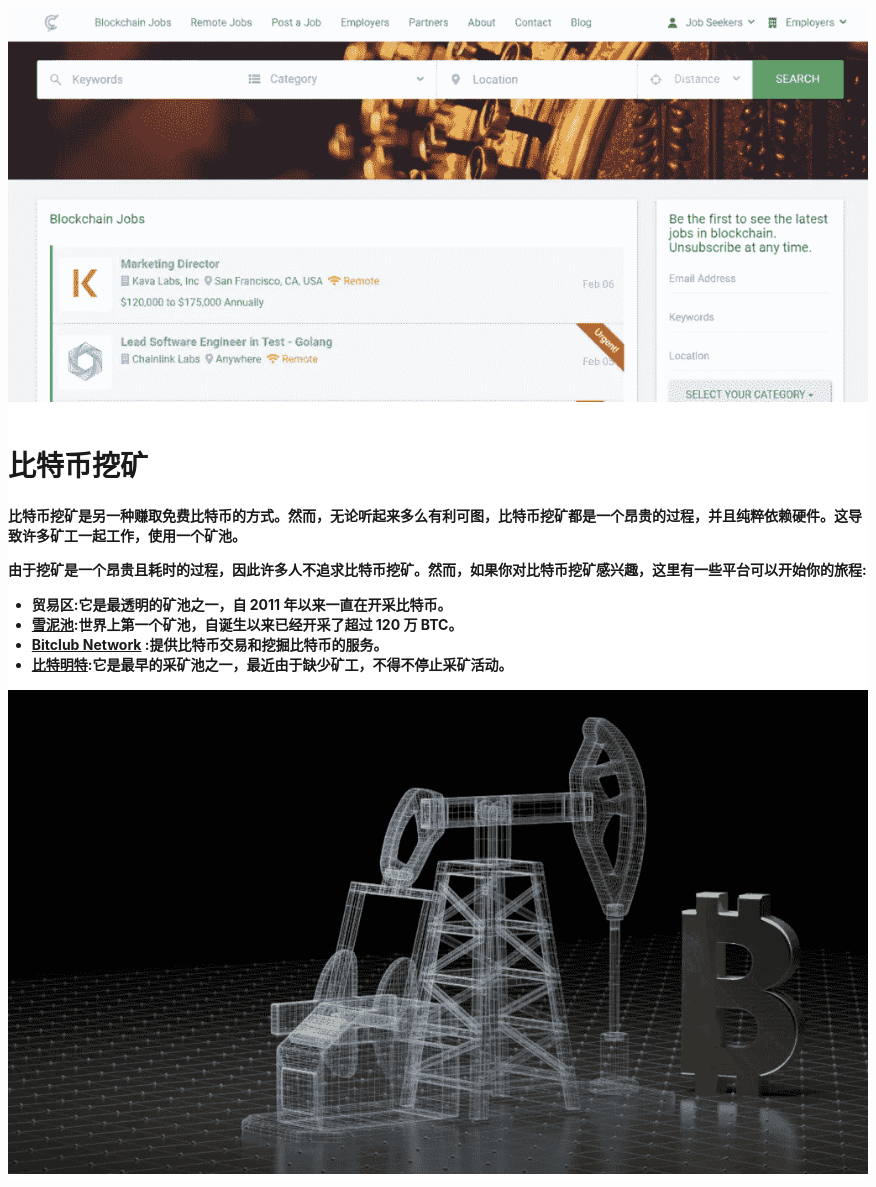 ****![](img/5577226c23279b3edde246c8f6faf566.png)****

# ****比特币挖矿****

****比特币挖矿是另一种赚取免费比特币的方式。然而，无论听起来多么有利可图，比特币挖矿都是一个昂贵的过程，并且纯粹依赖硬件。这导致许多矿工一起工作，使用一个矿池。****

****由于挖矿是一个昂贵且耗时的过程，因此许多人不追求比特币挖矿。然而，如果你对比特币挖矿感兴趣，这里有一些平台可以开始你的旅程:****

*   ****贸易区:它是最透明的矿池之一，自 2011 年以来一直在开采比特币。****
*   ****[雪泥池](https://slushpool.com/):世界上第一个矿池，自诞生以来已经开采了超过 120 万 BTC。****
*   ****[Bitclub Network](https://www.bitclubnetwork.co.uk/) :提供比特币交易和挖掘比特币的服务。****
*   ****[比特明特](https://bitminter.com/):它是最早的采矿池之一，最近由于缺少矿工，不得不停止采矿活动。****

****![](img/9bc6d2cf5e2dc24d2d6ce930f3e14cb0.png)****
